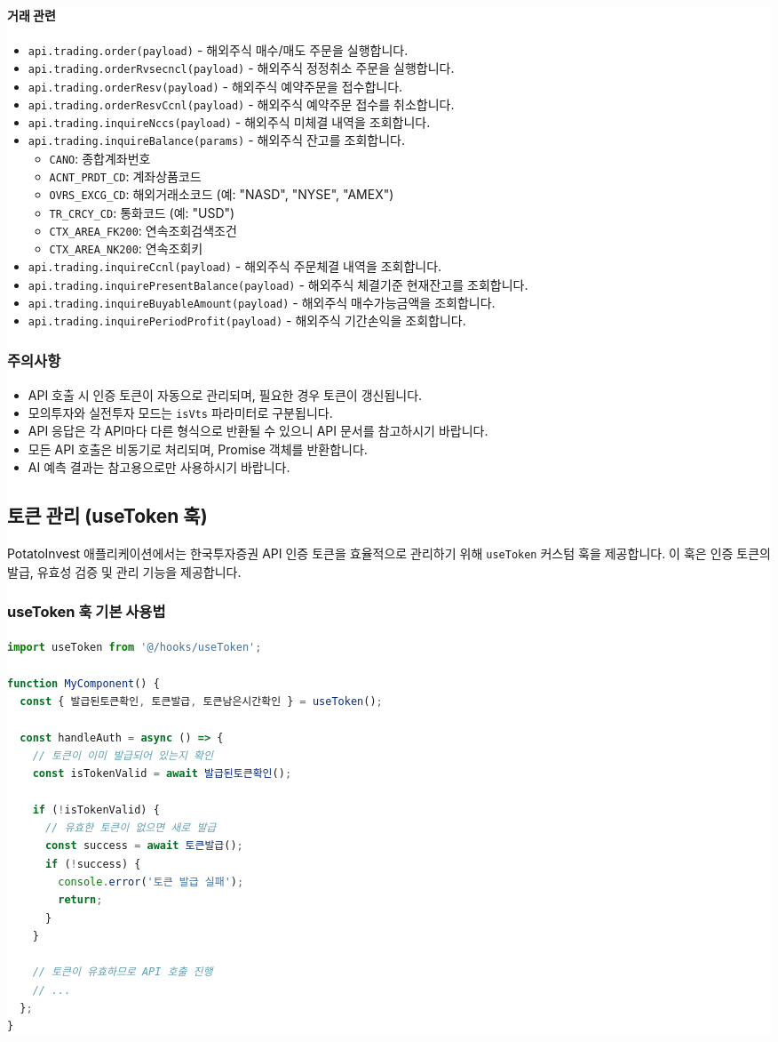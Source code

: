 #### 거래 관련

- `api.trading.order(payload)` - 해외주식 매수/매도 주문을 실행합니다.
- `api.trading.orderRvsecncl(payload)` - 해외주식 정정취소 주문을 실행합니다.
- `api.trading.orderResv(payload)` - 해외주식 예약주문을 접수합니다.
- `api.trading.orderResvCcnl(payload)` - 해외주식 예약주문 접수를 취소합니다.
- `api.trading.inquireNccs(payload)` - 해외주식 미체결 내역을 조회합니다.
- `api.trading.inquireBalance(params)` - 해외주식 잔고를 조회합니다.
  - `CANO`: 종합계좌번호
  - `ACNT_PRDT_CD`: 계좌상품코드
  - `OVRS_EXCG_CD`: 해외거래소코드 (예: "NASD", "NYSE", "AMEX")
  - `TR_CRCY_CD`: 통화코드 (예: "USD")
  - `CTX_AREA_FK200`: 연속조회검색조건
  - `CTX_AREA_NK200`: 연속조회키
- `api.trading.inquireCcnl(payload)` - 해외주식 주문체결 내역을 조회합니다.
- `api.trading.inquirePresentBalance(payload)` - 해외주식 체결기준 현재잔고를 조회합니다.
- `api.trading.inquireBuyableAmount(payload)` - 해외주식 매수가능금액을 조회합니다.
- `api.trading.inquirePeriodProfit(payload)` - 해외주식 기간손익을 조회합니다.

### 주의사항

- API 호출 시 인증 토큰이 자동으로 관리되며, 필요한 경우 토큰이 갱신됩니다.
- 모의투자와 실전투자 모드는 `isVts` 파라미터로 구분됩니다.
- API 응답은 각 API마다 다른 형식으로 반환될 수 있으니 API 문서를 참고하시기 바랍니다.
- 모든 API 호출은 비동기로 처리되며, Promise 객체를 반환합니다.
- AI 예측 결과는 참고용으로만 사용하시기 바랍니다.

## 토큰 관리 (useToken 훅)

PotatoInvest 애플리케이션에서는 한국투자증권 API 인증 토큰을 효율적으로 관리하기 위해 `useToken` 커스텀 훅을 제공합니다. 이 훅은 인증 토큰의 발급, 유효성 검증 및 관리 기능을 제공합니다.

### useToken 훅 기본 사용법

```javascript
import useToken from '@/hooks/useToken';

function MyComponent() {
  const { 발급된토큰확인, 토큰발급, 토큰남은시간확인 } = useToken();

  const handleAuth = async () => {
    // 토큰이 이미 발급되어 있는지 확인
    const isTokenValid = await 발급된토큰확인();

    if (!isTokenValid) {
      // 유효한 토큰이 없으면 새로 발급
      const success = await 토큰발급();
      if (!success) {
        console.error('토큰 발급 실패');
        return;
      }
    }

    // 토큰이 유효하므로 API 호출 진행
    // ...
  };
}
```
